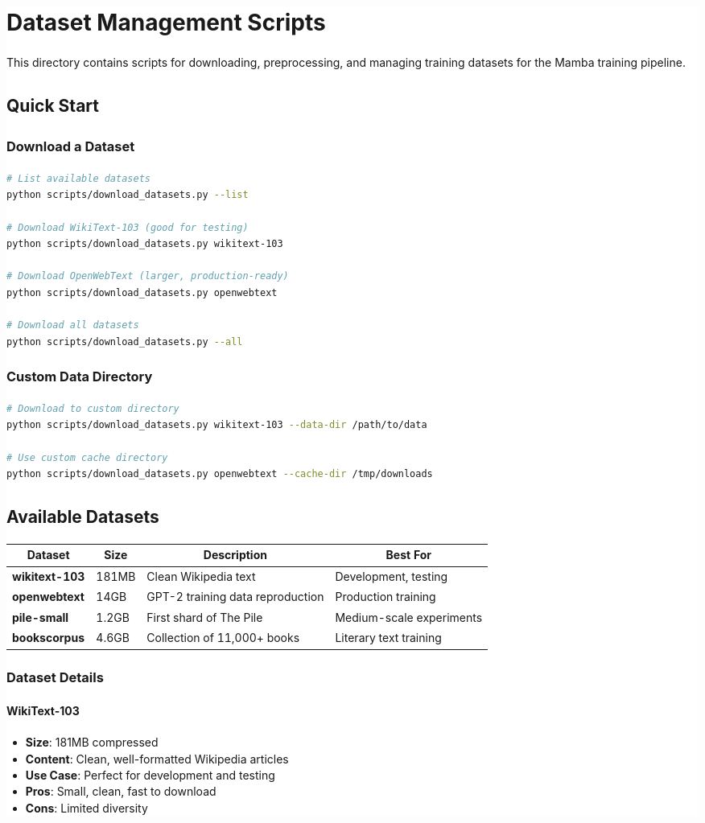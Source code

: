 # Dataset Management Scripts

This directory contains scripts for downloading, preprocessing, and managing training datasets for the Mamba training pipeline.

## Quick Start

### Download a Dataset

```bash
# List available datasets
python scripts/download_datasets.py --list

# Download WikiText-103 (good for testing)
python scripts/download_datasets.py wikitext-103

# Download OpenWebText (larger, production-ready)
python scripts/download_datasets.py openwebtext

# Download all datasets
python scripts/download_datasets.py --all
```

### Custom Data Directory

```bash
# Download to custom directory
python scripts/download_datasets.py wikitext-103 --data-dir /path/to/data

# Use custom cache directory
python scripts/download_datasets.py openwebtext --cache-dir /tmp/downloads
```

## Available Datasets

| Dataset | Size | Description | Best For |
|---------|------|-------------|----------|
| **wikitext-103** | 181MB | Clean Wikipedia text | Development, testing |
| **openwebtext** | 14GB | GPT-2 training data reproduction | Production training |
| **pile-small** | 1.2GB | First shard of The Pile | Medium-scale experiments |
| **bookscorpus** | 4.6GB | Collection of 11,000+ books | Literary text training |

### Dataset Details

#### WikiText-103
- **Size**: 181MB compressed
- **Content**: Clean, well-formatted Wikipedia articles
- **Use Case**: Perfect for development and testing
- **Pros**: Small, clean, fast to download
- **Cons**: Limited diversity
